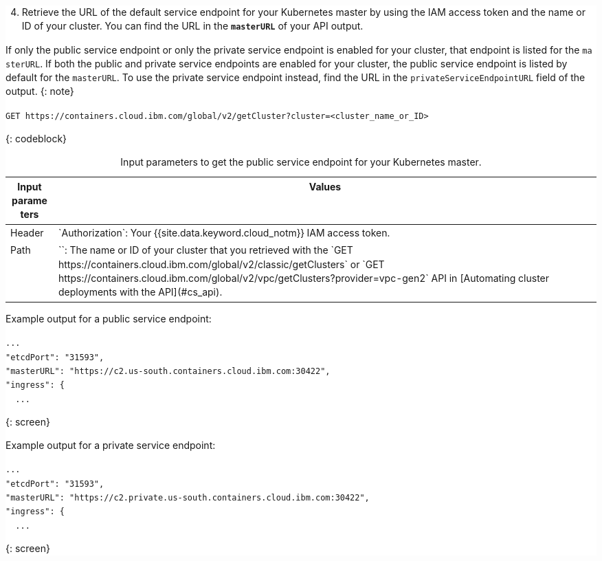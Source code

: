 4. Retrieve the URL of the default service endpoint for your Kubernetes master by using the IAM access token and the name or ID of your cluster. You can find the URL in the **`masterURL`** of your API output.

  If only the public service endpoint or only the private service endpoint is enabled for your cluster, that endpoint is listed for the `masterURL`. If both the public and private service endpoints are enabled for your cluster, the public service endpoint is listed by default for the `masterURL`. To use the private service endpoint instead, find the URL in the `privateServiceEndpointURL` field of the output.
  {: note}
   ```
   GET https://containers.cloud.ibm.com/global/v2/getCluster?cluster=<cluster_name_or_ID>
   ```
   {: codeblock}

   <table summary="Input parameters to get the public service endpoint for your Kubernetes master with the input parameter in column 1 and the value in column 2.">
   <caption>Input parameters to get the public service endpoint for your Kubernetes master.</caption>
   <thead>
   <th>Input parameters</th>
   <th>Values</th>
   </thead>
   <tbody>
   <tr>
   <td>Header</td>
   <td>`Authorization`: Your {{site.data.keyword.cloud_notm}} IAM access token.</td>
   </tr>
   <tr>
   <td>Path</td>
   <td>`<cluster_name_or_ID>`: The name or ID of your cluster that you retrieved with the `GET https://containers.cloud.ibm.com/global/v2/classic/getClusters` or `GET https://containers.cloud.ibm.com/global/v2/vpc/getClusters?provider=vpc-gen2` API in [Automating cluster deployments with the API](#cs_api).</td>
   </tr>
   </tbody>
   </table>

   Example output for a public service endpoint:
   ```
   ...
   "etcdPort": "31593",
   "masterURL": "https://c2.us-south.containers.cloud.ibm.com:30422",
   "ingress": {
     ...
   ```
   {: screen}

   Example output for a private service endpoint:
   ```
   ...
   "etcdPort": "31593",
   "masterURL": "https://c2.private.us-south.containers.cloud.ibm.com:30422",
   "ingress": {
     ...
   ```
   {: screen}
